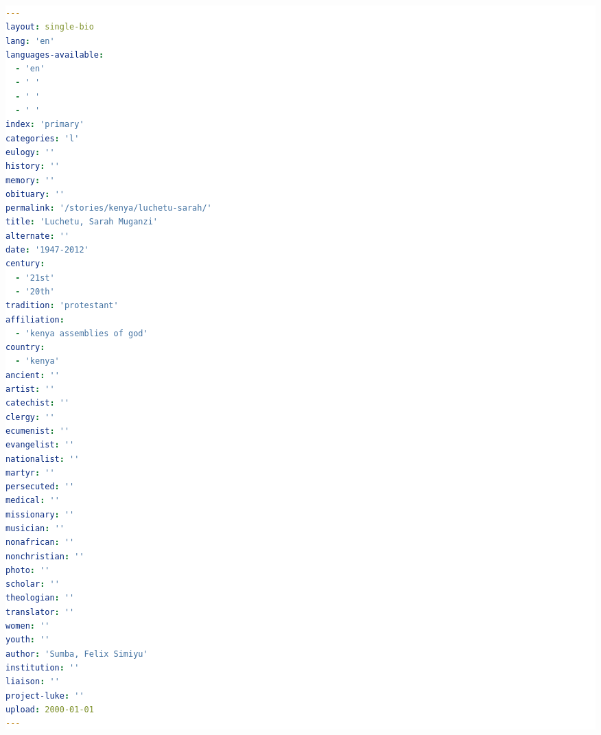 ```yaml
---
layout: single-bio
lang: 'en'
languages-available:
  - 'en'
  - ' '
  - ' '
  - ' '
index: 'primary'
categories: 'l'
eulogy: ''
history: ''
memory: ''
obituary: ''
permalink: '/stories/kenya/luchetu-sarah/'
title: 'Luchetu, Sarah Muganzi'
alternate: ''
date: '1947-2012'
century:
  - '21st'
  - '20th'
tradition: 'protestant'
affiliation:
  - 'kenya assemblies of god'
country:
  - 'kenya'
ancient: ''
artist: ''
catechist: ''
clergy: ''
ecumenist: ''
evangelist: ''
nationalist: ''
martyr: ''
persecuted: ''
medical: ''
missionary: ''
musician: ''
nonafrican: ''
nonchristian: ''
photo: ''
scholar: ''
theologian: ''
translator: ''
women: ''
youth: ''
author: 'Sumba, Felix Simiyu'
institution: ''
liaison: ''
project-luke: ''
upload: 2000-01-01
---
```
